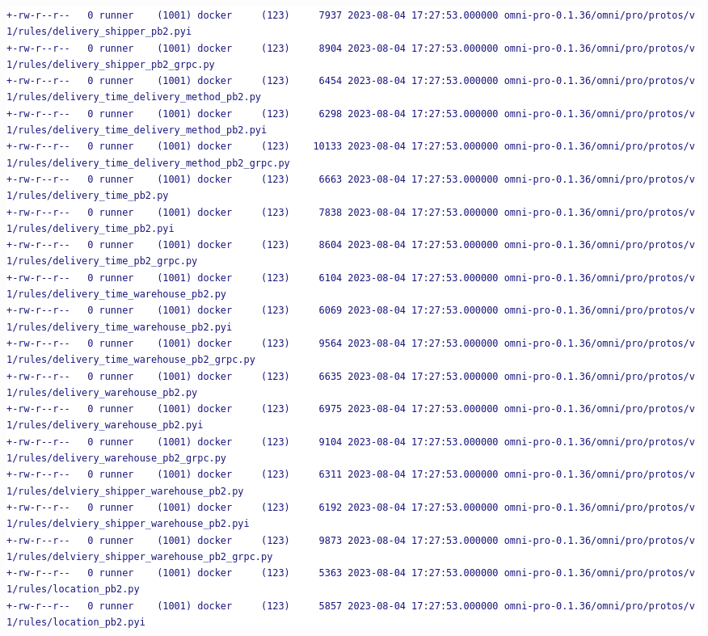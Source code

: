 ```diff
+-rw-r--r--   0 runner    (1001) docker     (123)     7937 2023-08-04 17:27:53.000000 omni-pro-0.1.36/omni/pro/protos/v1/rules/delivery_shipper_pb2.pyi
+-rw-r--r--   0 runner    (1001) docker     (123)     8904 2023-08-04 17:27:53.000000 omni-pro-0.1.36/omni/pro/protos/v1/rules/delivery_shipper_pb2_grpc.py
+-rw-r--r--   0 runner    (1001) docker     (123)     6454 2023-08-04 17:27:53.000000 omni-pro-0.1.36/omni/pro/protos/v1/rules/delivery_time_delivery_method_pb2.py
+-rw-r--r--   0 runner    (1001) docker     (123)     6298 2023-08-04 17:27:53.000000 omni-pro-0.1.36/omni/pro/protos/v1/rules/delivery_time_delivery_method_pb2.pyi
+-rw-r--r--   0 runner    (1001) docker     (123)    10133 2023-08-04 17:27:53.000000 omni-pro-0.1.36/omni/pro/protos/v1/rules/delivery_time_delivery_method_pb2_grpc.py
+-rw-r--r--   0 runner    (1001) docker     (123)     6663 2023-08-04 17:27:53.000000 omni-pro-0.1.36/omni/pro/protos/v1/rules/delivery_time_pb2.py
+-rw-r--r--   0 runner    (1001) docker     (123)     7838 2023-08-04 17:27:53.000000 omni-pro-0.1.36/omni/pro/protos/v1/rules/delivery_time_pb2.pyi
+-rw-r--r--   0 runner    (1001) docker     (123)     8604 2023-08-04 17:27:53.000000 omni-pro-0.1.36/omni/pro/protos/v1/rules/delivery_time_pb2_grpc.py
+-rw-r--r--   0 runner    (1001) docker     (123)     6104 2023-08-04 17:27:53.000000 omni-pro-0.1.36/omni/pro/protos/v1/rules/delivery_time_warehouse_pb2.py
+-rw-r--r--   0 runner    (1001) docker     (123)     6069 2023-08-04 17:27:53.000000 omni-pro-0.1.36/omni/pro/protos/v1/rules/delivery_time_warehouse_pb2.pyi
+-rw-r--r--   0 runner    (1001) docker     (123)     9564 2023-08-04 17:27:53.000000 omni-pro-0.1.36/omni/pro/protos/v1/rules/delivery_time_warehouse_pb2_grpc.py
+-rw-r--r--   0 runner    (1001) docker     (123)     6635 2023-08-04 17:27:53.000000 omni-pro-0.1.36/omni/pro/protos/v1/rules/delivery_warehouse_pb2.py
+-rw-r--r--   0 runner    (1001) docker     (123)     6975 2023-08-04 17:27:53.000000 omni-pro-0.1.36/omni/pro/protos/v1/rules/delivery_warehouse_pb2.pyi
+-rw-r--r--   0 runner    (1001) docker     (123)     9104 2023-08-04 17:27:53.000000 omni-pro-0.1.36/omni/pro/protos/v1/rules/delivery_warehouse_pb2_grpc.py
+-rw-r--r--   0 runner    (1001) docker     (123)     6311 2023-08-04 17:27:53.000000 omni-pro-0.1.36/omni/pro/protos/v1/rules/delviery_shipper_warehouse_pb2.py
+-rw-r--r--   0 runner    (1001) docker     (123)     6192 2023-08-04 17:27:53.000000 omni-pro-0.1.36/omni/pro/protos/v1/rules/delviery_shipper_warehouse_pb2.pyi
+-rw-r--r--   0 runner    (1001) docker     (123)     9873 2023-08-04 17:27:53.000000 omni-pro-0.1.36/omni/pro/protos/v1/rules/delviery_shipper_warehouse_pb2_grpc.py
+-rw-r--r--   0 runner    (1001) docker     (123)     5363 2023-08-04 17:27:53.000000 omni-pro-0.1.36/omni/pro/protos/v1/rules/location_pb2.py
+-rw-r--r--   0 runner    (1001) docker     (123)     5857 2023-08-04 17:27:53.000000 omni-pro-0.1.36/omni/pro/protos/v1/rules/location_pb2.pyi
